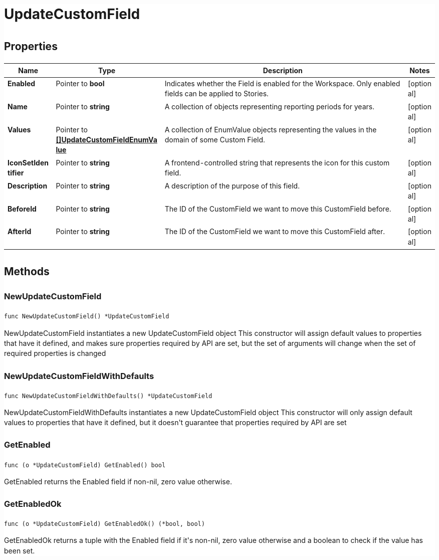 # UpdateCustomField

## Properties

Name | Type | Description | Notes
------------ | ------------- | ------------- | -------------
**Enabled** | Pointer to **bool** | Indicates whether the Field is enabled for the Workspace. Only enabled fields can be applied to Stories. | [optional] 
**Name** | Pointer to **string** | A collection of objects representing reporting periods for years. | [optional] 
**Values** | Pointer to [**[]UpdateCustomFieldEnumValue**](UpdateCustomFieldEnumValue.md) | A collection of EnumValue objects representing the values in the domain of some Custom Field. | [optional] 
**IconSetIdentifier** | Pointer to **string** | A frontend-controlled string that represents the icon for this custom field. | [optional] 
**Description** | Pointer to **string** | A description of the purpose of this field. | [optional] 
**BeforeId** | Pointer to **string** | The ID of the CustomField we want to move this CustomField before. | [optional] 
**AfterId** | Pointer to **string** | The ID of the CustomField we want to move this CustomField after. | [optional] 

## Methods

### NewUpdateCustomField

`func NewUpdateCustomField() *UpdateCustomField`

NewUpdateCustomField instantiates a new UpdateCustomField object
This constructor will assign default values to properties that have it defined,
and makes sure properties required by API are set, but the set of arguments
will change when the set of required properties is changed

### NewUpdateCustomFieldWithDefaults

`func NewUpdateCustomFieldWithDefaults() *UpdateCustomField`

NewUpdateCustomFieldWithDefaults instantiates a new UpdateCustomField object
This constructor will only assign default values to properties that have it defined,
but it doesn't guarantee that properties required by API are set

### GetEnabled

`func (o *UpdateCustomField) GetEnabled() bool`

GetEnabled returns the Enabled field if non-nil, zero value otherwise.

### GetEnabledOk

`func (o *UpdateCustomField) GetEnabledOk() (*bool, bool)`

GetEnabledOk returns a tuple with the Enabled field if it's non-nil, zero value otherwise
and a boolean to check if the value has been set.
